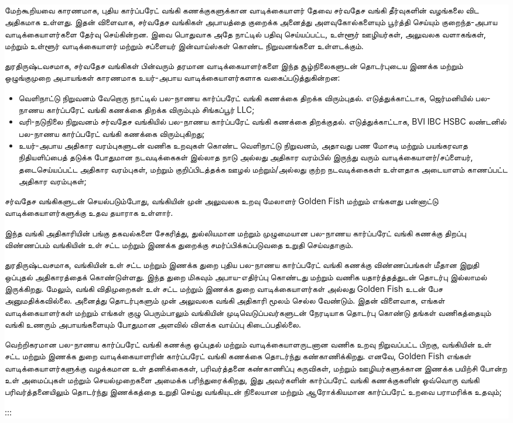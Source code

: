 மேற்கூறியவை காரணமாக, புதிய கார்ப்பரேட் வங்கி கணக்குகளுக்கான வாடிக்கையாளர் தேவை சர்வதேச வங்கி தீர்வுகளின் வழங்கலை விட அதிகமாக உள்ளது. இதன் விளைவாக, சர்வதேச வங்கிகள் அபாயத்தை குறைக்க அனைத்து அளவுகோல்களையும் பூர்த்தி செய்யும் குறைந்த-அபாய வாடிக்கையாளர்களை தேர்வு செய்கின்றன. இவை பொதுவாக அதே நாட்டில் பதிவு செய்யப்பட்ட, உள்ளூர் ஊழியர்கள், அலுவலக வளாகங்கள், மற்றும் உள்ளூர் வாடிக்கையாளர் மற்றும் சப்ளையர் இன்வாய்ஸ்கள் கொண்ட நிறுவனங்களை உள்ளடக்கும்.

துரதிருஷ்டவசமாக, சர்வதேச வங்கிகள் பின்வரும் தரமான வாடிக்கையாளர்களை இந்த சூழ்நிலைகளுடன் தொடர்புடைய இணக்க மற்றும் ஒழுங்குமுறை அபாயங்கள் காரணமாக உயர்-அபாய வாடிக்கையாளர்களாக வகைப்படுத்துகின்றன:

- வெளிநாட்டு நிறுவனம் வேறொரு நாட்டில் பல-நாணய கார்ப்பரேட் வங்கி கணக்கை திறக்க விரும்புதல். எடுத்துக்காட்டாக, ஜெர்மனியில் பல-நாணய கார்ப்பரேட் வங்கி கணக்கை திறக்க விரும்பும் சிங்கப்பூர் LLC;
- வரி-நடுநிலை நிறுவனம் சர்வதேச வங்கியில் பல-நாணய கார்ப்பரேட் வங்கி கணக்கை திறக்குதல். எடுத்துக்காட்டாக, BVI IBC HSBC லண்டனில் பல-நாணய கார்ப்பரேட் வங்கி கணக்கை விரும்புகிறது;
- உயர்-அபாய அதிகார வரம்புகளுடன் வணிக உறவுகள் கொண்ட வெளிநாட்டு நிறுவனம், அதாவது பண மோசடி மற்றும் பயங்கரவாத நிதியளிப்பைத் தடுக்க போதுமான நடவடிக்கைகள் இல்லாத நாடு அல்லது அதிகார வரம்பில் இருந்து வரும் வாடிக்கையாளர்/சப்ளையர், தடைசெய்யப்பட்ட அதிகார வரம்புகள், மற்றும் குறிப்பிடத்தக்க ஊழல் மற்றும்/அல்லது குற்ற நடவடிக்கைகள் உள்ளதாக அடையாளம் காணப்பட்ட அதிகார வரம்புகள்;

சர்வதேச வங்கிகளுடன் செயல்படும்போது, வங்கியின் முன் அலுவலக உறவு மேலாளர் Golden Fish மற்றும் எங்களது பன்னாட்டு வாடிக்கையாளர்களுக்கு உதவ தயாராக உள்ளார்.

இந்த வங்கி அதிகாரியின் பங்கு தகவல்களை சேகரித்து, துல்லியமான மற்றும் முழுமையான பல-நாணய கார்ப்பரேட் வங்கி கணக்கு திறப்பு விண்ணப்பம் வங்கியின் உள் சட்ட மற்றும் இணக்க துறைக்கு சமர்ப்பிக்கப்படுவதை உறுதி செய்வதாகும்.

துரதிருஷ்டவசமாக, வங்கியின் உள் சட்ட மற்றும் இணக்க துறை புதிய பல-நாணய கார்ப்பரேட் வங்கி கணக்கு விண்ணப்பங்கள் மீதான இறுதி ஒப்புதல் அதிகாரத்தைக் கொண்டுள்ளது. இந்த துறை மிகவும் அபாய-எதிர்ப்பு கொண்டது மற்றும் வணிக யதார்த்தத்துடன் தொடர்பு இல்லாமல் இருக்கிறது. மேலும், வங்கி விதிமுறைகள் உள் சட்ட மற்றும் இணக்க துறை வாடிக்கையாளர்கள் அல்லது Golden Fish உடன் பேச அனுமதிக்கவில்லை. அனைத்து தொடர்புகளும் முன் அலுவலக வங்கி அதிகாரி மூலம் செல்ல வேண்டும். இதன் விளைவாக, எங்கள் வாடிக்கையாளர்கள் மற்றும் எங்கள் குழு பெரும்பாலும் வங்கியின் முடிவெடுப்பவர்களுடன் நேரடியாக தொடர்பு கொண்டு தங்கள் வணிகத்தையும் வங்கி உணரும் அபாயங்களையும் போதுமான அளவில் விளக்க வாய்ப்பு கிடைப்பதில்லை.

வெற்றிகரமான பல-நாணய கார்ப்பரேட் வங்கி கணக்கு ஒப்புதல் மற்றும் வாடிக்கையாளருடனான வணிக உறவு நிறுவப்பட்ட பிறகு, வங்கியின் உள் சட்ட மற்றும் இணக்க துறை வாடிக்கையாளரின் கார்ப்பரேட் வங்கி கணக்கை தொடர்ந்து கண்காணிக்கிறது. எனவே, Golden Fish எங்கள் வாடிக்கையாளர்களுக்கு வழக்கமான உள் தணிக்கைகள், பரிவர்த்தனை கண்காணிப்பு கருவிகள், மற்றும் ஊழியர்களுக்கான இணக்க பயிற்சி போன்ற உள் அமைப்புகள் மற்றும் செயல்முறைகளை அமைக்க பரிந்துரைக்கிறது, இது அவர்களின் கார்ப்பரேட் வங்கி கணக்குகளின் ஒவ்வொரு வங்கி பரிவர்த்தனையிலும் தொடர்ந்து இணக்கத்தை உறுதி செய்து வங்கியுடன் நிலையான மற்றும் ஆரோக்கியமான கார்ப்பரேட் உறவை பராமரிக்க உதவும்;

:::
